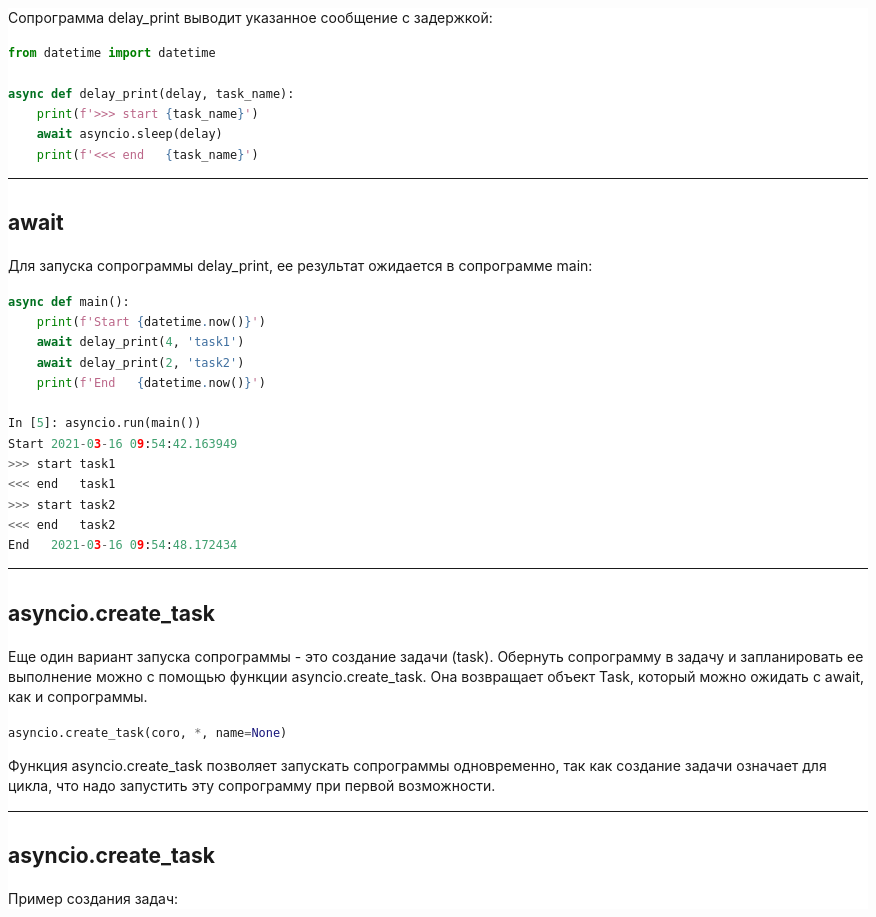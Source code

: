 Сопрограмма delay_print выводит указанное сообщение с задержкой:

```python
from datetime import datetime

async def delay_print(delay, task_name):
    print(f'>>> start {task_name}')
    await asyncio.sleep(delay)
    print(f'<<< end   {task_name}')
```

---
## await

Для запуска сопрограммы delay_print, ее результат ожидается в сопрограмме main:

```python
async def main():
    print(f'Start {datetime.now()}')
    await delay_print(4, 'task1')
    await delay_print(2, 'task2')
    print(f'End   {datetime.now()}')

In [5]: asyncio.run(main())
Start 2021-03-16 09:54:42.163949
>>> start task1
<<< end   task1
>>> start task2
<<< end   task2
End   2021-03-16 09:54:48.172434
```

---
## asyncio.create_task

Еще один вариант запуска сопрограммы - это создание задачи (task).
Обернуть сопрограмму в задачу и запланировать ее выполнение можно с помощью функции
asyncio.create_task. Она возвращает объект Task, который можно ожидать с await, как
и сопрограммы.

```python
asyncio.create_task(coro, *, name=None)
```

Функция asyncio.create_task позволяет запускать сопрограммы одновременно, так как
создание задачи означает для цикла, что надо запустить эту сопрограмму при первой
возможности.

---
## asyncio.create_task

Пример создания задач:
